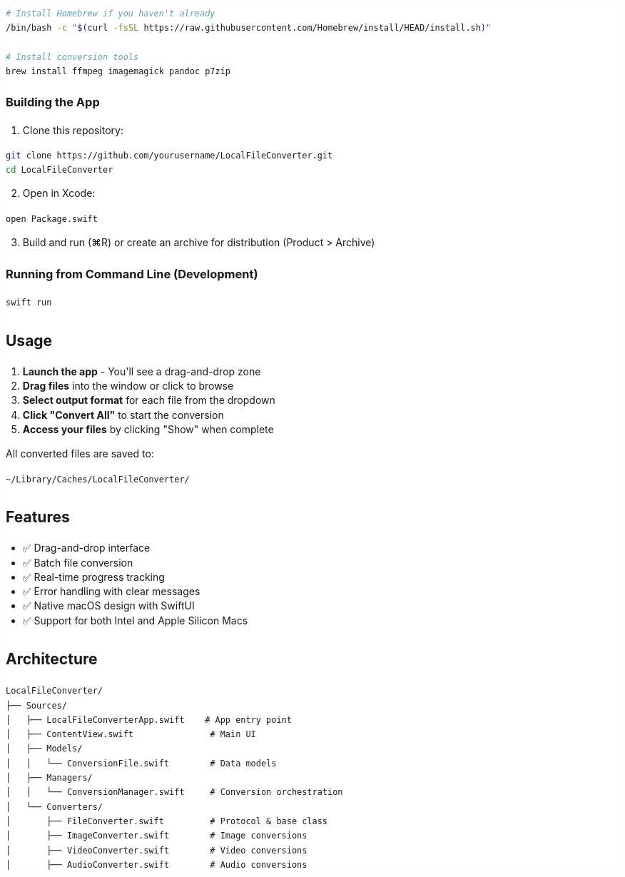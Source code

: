 ```bash
# Install Homebrew if you haven't already
/bin/bash -c "$(curl -fsSL https://raw.githubusercontent.com/Homebrew/install/HEAD/install.sh)"

# Install conversion tools
brew install ffmpeg imagemagick pandoc p7zip
```

### Building the App

1. Clone this repository:
```bash
git clone https://github.com/yourusername/LocalFileConverter.git
cd LocalFileConverter
```

2. Open in Xcode:
```bash
open Package.swift
```

3. Build and run (⌘R) or create an archive for distribution (Product > Archive)

### Running from Command Line (Development)

```bash
swift run
```

## Usage

1. **Launch the app** - You'll see a drag-and-drop zone
2. **Drag files** into the window or click to browse
3. **Select output format** for each file from the dropdown
4. **Click "Convert All"** to start the conversion
5. **Access your files** by clicking "Show" when complete

All converted files are saved to:
```
~/Library/Caches/LocalFileConverter/
```

## Features

- ✅ Drag-and-drop interface
- ✅ Batch file conversion
- ✅ Real-time progress tracking
- ✅ Error handling with clear messages
- ✅ Native macOS design with SwiftUI
- ✅ Support for both Intel and Apple Silicon Macs

## Architecture

```
LocalFileConverter/
├── Sources/
│   ├── LocalFileConverterApp.swift    # App entry point
│   ├── ContentView.swift               # Main UI
│   ├── Models/
│   │   └── ConversionFile.swift        # Data models
│   ├── Managers/
│   │   └── ConversionManager.swift     # Conversion orchestration
│   └── Converters/
│       ├── FileConverter.swift         # Protocol & base class
│       ├── ImageConverter.swift        # Image conversions
│       ├── VideoConverter.swift        # Video conversions
│       ├── AudioConverter.swift        # Audio conversions
```